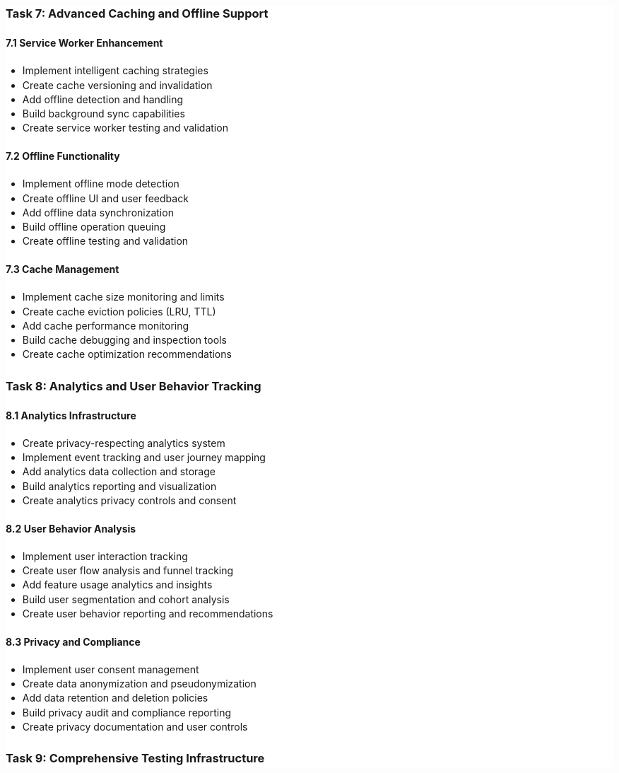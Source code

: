 ### Task 7: Advanced Caching and Offline Support

#### 7.1 Service Worker Enhancement

- Implement intelligent caching strategies
- Create cache versioning and invalidation
- Add offline detection and handling
- Build background sync capabilities
- Create service worker testing and validation

#### 7.2 Offline Functionality

- Implement offline mode detection
- Create offline UI and user feedback
- Add offline data synchronization
- Build offline operation queuing
- Create offline testing and validation

#### 7.3 Cache Management

- Implement cache size monitoring and limits
- Create cache eviction policies (LRU, TTL)
- Add cache performance monitoring
- Build cache debugging and inspection tools
- Create cache optimization recommendations

### Task 8: Analytics and User Behavior Tracking

#### 8.1 Analytics Infrastructure

- Create privacy-respecting analytics system
- Implement event tracking and user journey mapping
- Add analytics data collection and storage
- Build analytics reporting and visualization
- Create analytics privacy controls and consent

#### 8.2 User Behavior Analysis

- Implement user interaction tracking
- Create user flow analysis and funnel tracking
- Add feature usage analytics and insights
- Build user segmentation and cohort analysis
- Create user behavior reporting and recommendations

#### 8.3 Privacy and Compliance

- Implement user consent management
- Create data anonymization and pseudonymization
- Add data retention and deletion policies
- Build privacy audit and compliance reporting
- Create privacy documentation and user controls

### Task 9: Comprehensive Testing Infrastructure
